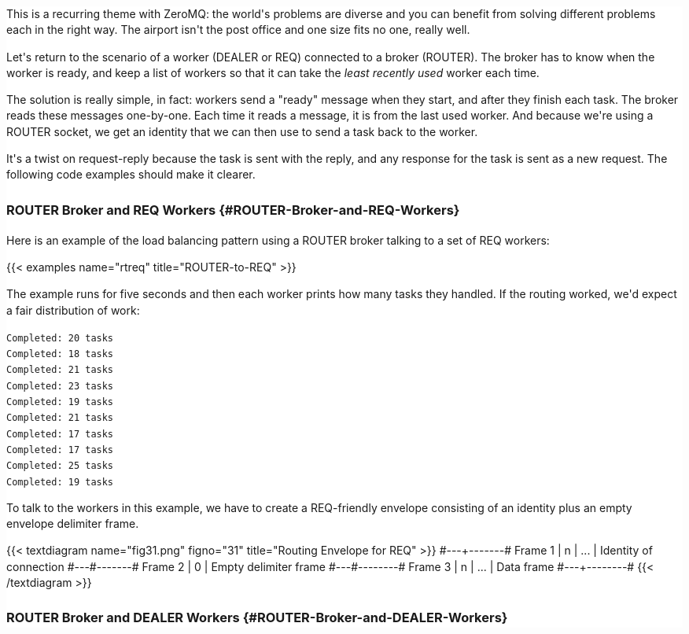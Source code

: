 This is a recurring theme with ZeroMQ: the world's problems are diverse and you can benefit from solving different problems each in the right way. The airport isn't the post office and one size fits no one, really well.

Let's return to the scenario of a worker (DEALER or REQ) connected to a broker (ROUTER). The broker has to know when the worker is ready, and keep a list of workers so that it can take the *least recently used* worker each time.

The solution is really simple, in fact: workers send a "ready" message when they start, and after they finish each task. The broker reads these messages one-by-one. Each time it reads a message, it is from the last used worker. And because we're using a ROUTER socket, we get an identity that we can then use to send a task back to the worker.

It's a twist on request-reply because the task is sent with the reply, and any response for the task is sent as a new request. The following code examples should make it clearer.

### ROUTER Broker and REQ Workers {#ROUTER-Broker-and-REQ-Workers}

Here is an example of the load balancing pattern using a ROUTER broker talking to a set of REQ workers:

{{< examples name="rtreq" title="ROUTER-to-REQ" >}}

The example runs for five seconds and then each worker prints how many tasks they handled. If the routing worked, we'd expect a fair distribution of work:

```
Completed: 20 tasks
Completed: 18 tasks
Completed: 21 tasks
Completed: 23 tasks
Completed: 19 tasks
Completed: 21 tasks
Completed: 17 tasks
Completed: 17 tasks
Completed: 25 tasks
Completed: 19 tasks
```

To talk to the workers in this example, we have to create a REQ-friendly envelope consisting of an identity plus an empty envelope delimiter frame.

{{< textdiagram name="fig31.png" figno="31" title="Routing Envelope for REQ" >}}
          #---+-------#
Frame 1   | n | ...   |     Identity of connection
          #---#-------#
Frame 2   | 0 |             Empty delimiter frame
          #---#--------#
Frame 3   | n | ...    |    Data frame
          #---+--------#
{{< /textdiagram >}}

### ROUTER Broker and DEALER Workers {#ROUTER-Broker-and-DEALER-Workers}
